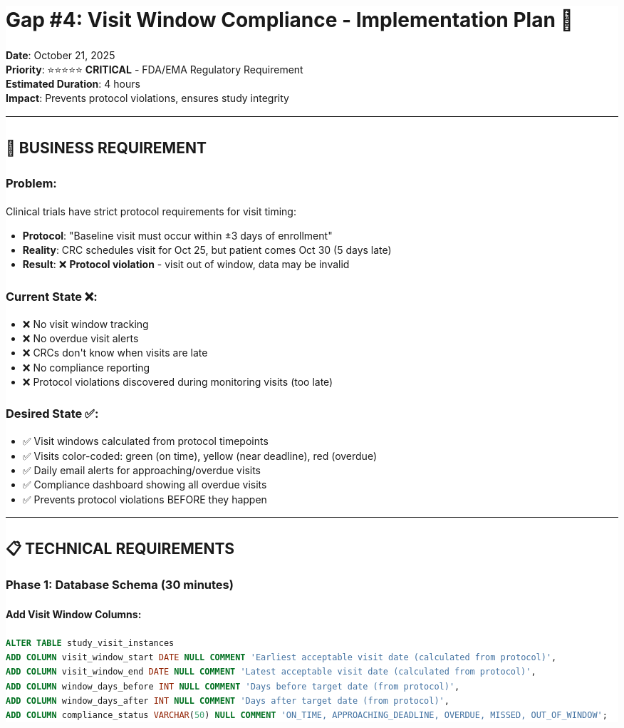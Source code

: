 # Gap #4: Visit Window Compliance - Implementation Plan 📅

**Date**: October 21, 2025  
**Priority**: ⭐⭐⭐⭐⭐ **CRITICAL** - FDA/EMA Regulatory Requirement  
**Estimated Duration**: 4 hours  
**Impact**: Prevents protocol violations, ensures study integrity

---

## 🎯 **BUSINESS REQUIREMENT**

### **Problem**:
Clinical trials have strict protocol requirements for visit timing:
- **Protocol**: "Baseline visit must occur within ±3 days of enrollment"
- **Reality**: CRC schedules visit for Oct 25, but patient comes Oct 30 (5 days late)
- **Result**: ❌ **Protocol violation** - visit out of window, data may be invalid

### **Current State** ❌:
- ❌ No visit window tracking
- ❌ No overdue visit alerts
- ❌ CRCs don't know when visits are late
- ❌ No compliance reporting
- ❌ Protocol violations discovered during monitoring visits (too late)

### **Desired State** ✅:
- ✅ Visit windows calculated from protocol timepoints
- ✅ Visits color-coded: green (on time), yellow (near deadline), red (overdue)
- ✅ Daily email alerts for approaching/overdue visits
- ✅ Compliance dashboard showing all overdue visits
- ✅ Prevents protocol violations BEFORE they happen

---

## 📋 **TECHNICAL REQUIREMENTS**

### **Phase 1: Database Schema** (30 minutes)

#### **Add Visit Window Columns**:
```sql
ALTER TABLE study_visit_instances 
ADD COLUMN visit_window_start DATE NULL COMMENT 'Earliest acceptable visit date (calculated from protocol)',
ADD COLUMN visit_window_end DATE NULL COMMENT 'Latest acceptable visit date (calculated from protocol)',
ADD COLUMN window_days_before INT NULL COMMENT 'Days before target date (from protocol)',
ADD COLUMN window_days_after INT NULL COMMENT 'Days after target date (from protocol)',
ADD COLUMN compliance_status VARCHAR(50) NULL COMMENT 'ON_TIME, APPROACHING_DEADLINE, OVERDUE, MISSED, OUT_OF_WINDOW';
```
